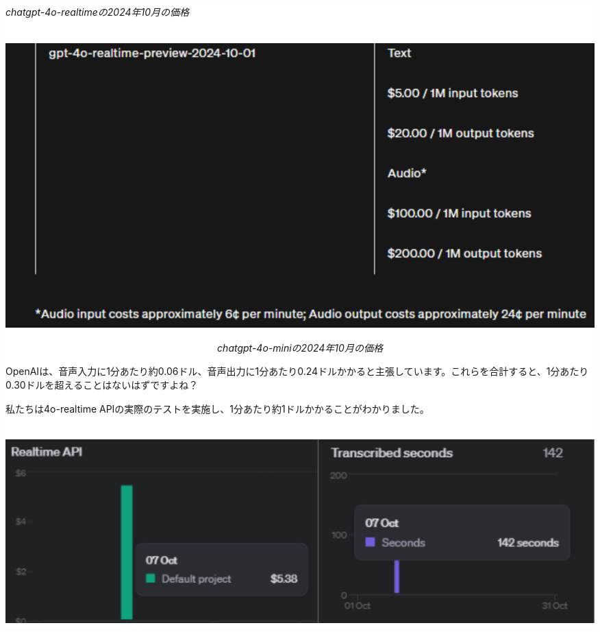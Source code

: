 *chatgpt-4o-realtimeの2024年10月の価格*
</center>

<br/>

<center>
<div style="background-color: #ffffff;">
<img height="100%" width="100%" src="/images/blog/101-openai-chatgpt-realtime-api-cost-breakdown/October 2024 pricing for chatgpt-4o-realtime.png"  alt="chatgpt-4o-realtimeの2024年10月の価格">
</div>

*chatgpt-4o-miniの2024年10月の価格*
</center>


OpenAIは、音声入力に1分あたり約0.06ドル、音声出力に1分あたり0.24ドルかかると主張しています。これらを合計すると、1分あたり0.30ドルを超えることはないはずですよね？

私たちは4o-realtime APIの実際のテストを実施し、1分あたり約1ドルかかることがわかりました。


<br/>

<center>
<div style="background-color: #ffffff;">
<img height="100%" width="100%" src="/images/blog/101-openai-chatgpt-realtime-api-cost-breakdown/Screenshot of the cost for one test of the ChatGPT-4o Realtime API.png"  alt="ChatGPT-4oリアルタイムAPIの1回のテストのコストのスクリーンショット">
</div>
